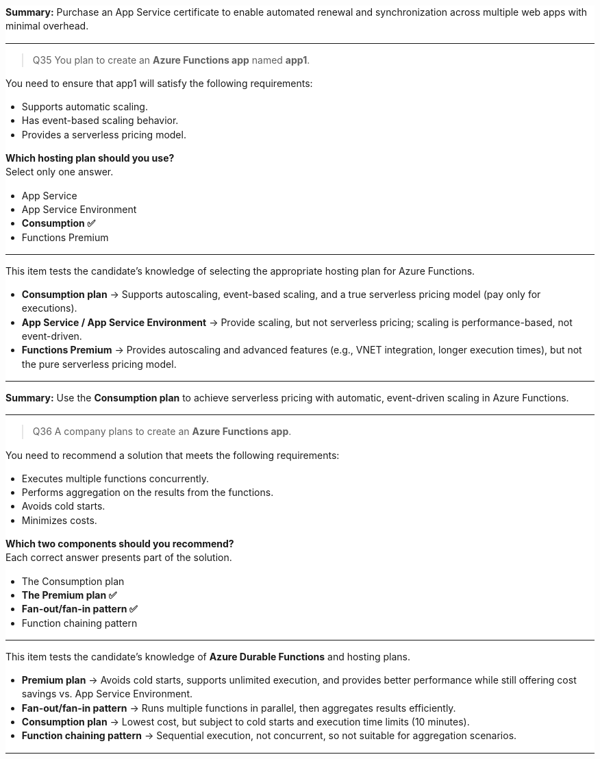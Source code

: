 
**Summary:** Purchase an App Service certificate to enable automated renewal and synchronization across multiple web apps with minimal overhead.  

---

> Q35 You plan to create an **Azure Functions app** named **app1**.  

You need to ensure that app1 will satisfy the following requirements:  
- Supports automatic scaling.  
- Has event-based scaling behavior.  
- Provides a serverless pricing model.  

**Which hosting plan should you use?**  
Select only one answer.  

- App Service  
- App Service Environment  
- **Consumption ✅**  
- Functions Premium  

---

This item tests the candidate’s knowledge of selecting the appropriate hosting plan for Azure Functions.  
- **Consumption plan** → Supports autoscaling, event-based scaling, and a true serverless pricing model (pay only for executions).  
- **App Service / App Service Environment** → Provide scaling, but not serverless pricing; scaling is performance-based, not event-driven.  
- **Functions Premium** → Provides autoscaling and advanced features (e.g., VNET integration, longer execution times), but not the pure serverless pricing model.  

---

**Summary:** Use the **Consumption plan** to achieve serverless pricing with automatic, event-driven scaling in Azure Functions.  

---

> Q36 A company plans to create an **Azure Functions app**.  

You need to recommend a solution that meets the following requirements:  
- Executes multiple functions concurrently.  
- Performs aggregation on the results from the functions.  
- Avoids cold starts.  
- Minimizes costs.  

**Which two components should you recommend?**  
Each correct answer presents part of the solution.  

- The Consumption plan  
- **The Premium plan ✅**  
- **Fan-out/fan-in pattern ✅**  
- Function chaining pattern  

---

This item tests the candidate’s knowledge of **Azure Durable Functions** and hosting plans.  
- **Premium plan** → Avoids cold starts, supports unlimited execution, and provides better performance while still offering cost savings vs. App Service Environment.  
- **Fan-out/fan-in pattern** → Runs multiple functions in parallel, then aggregates results efficiently.  
- **Consumption plan** → Lowest cost, but subject to cold starts and execution time limits (10 minutes).  
- **Function chaining pattern** → Sequential execution, not concurrent, so not suitable for aggregation scenarios.  

---